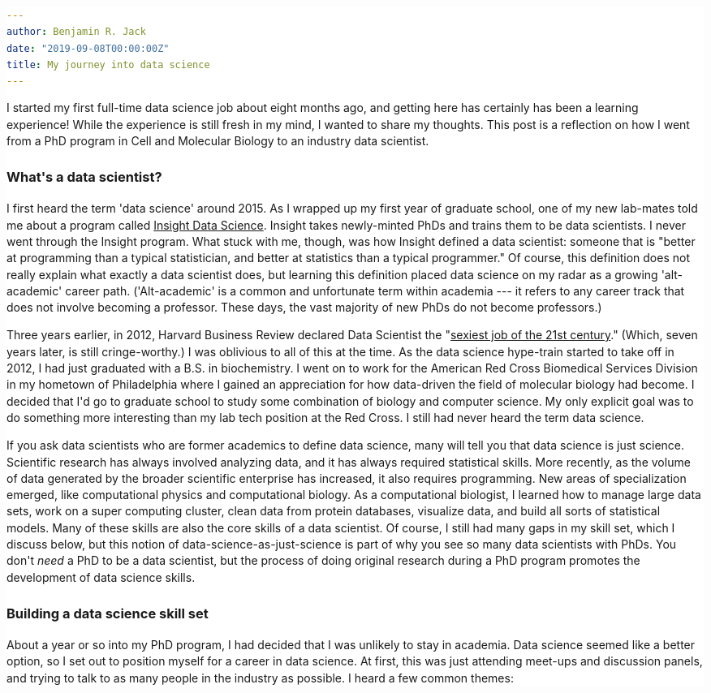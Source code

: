 ```yaml
---
author: Benjamin R. Jack
date: "2019-09-08T00:00:00Z"
title: My journey into data science
---
```


I started my first full-time data science job about eight months ago, and getting here has certainly has been a learning experience! While the experience is still fresh in my mind, I wanted to share my thoughts. This post is a reflection on how I went from a PhD program in Cell and Molecular Biology to an industry data scientist.

### What's a data scientist?

I first heard the term 'data science' around 2015. As I wrapped up my first year of graduate school, one of my new lab-mates told me about a program called [Insight Data Science](https://www.insightdatascience.com/). Insight takes newly-minted PhDs and trains them to be data scientists. I never went through the Insight program. What stuck with me, though, was how Insight defined a data scientist: someone that is "better at programming than a typical statistician, and better at statistics than a typical programmer." Of course, this definition does not really explain what exactly a data scientist does, but learning this definition placed data science on my radar as a growing 'alt-academic' career path. ('Alt-academic' is a common and unfortunate term within academia --- it refers to any career track that does not involve becoming a professor. These days, the vast majority of new PhDs do not become professors.)

Three years earlier, in 2012, Harvard Business Review declared Data Scientist the "[sexiest job of the 21st century](https://hbr.org/2012/10/data-scientist-the-sexiest-job-of-the-21st-century)." (Which, seven years later, is still cringe-worthy.) I was oblivious to all of this at the time. As the data science hype-train started to take off in 2012, I had just graduated with a B.S. in biochemistry. I went on to work for the American Red Cross Biomedical Services Division in my hometown of Philadelphia where I gained an appreciation for how data-driven the field of molecular biology had become. I decided that I'd go to graduate school to study some combination of biology and computer science. My only explicit goal was to do something more interesting than my lab tech position at the Red Cross. I still had never heard the term data science.

If you ask data scientists who are former academics to define data science, many will tell you that data science is just science. Scientific research has always involved analyzing data, and it has always required statistical skills. More recently, as the volume of data generated by the broader scientific enterprise has increased, it also requires programming. New areas of specialization emerged, like computational physics and computational biology. As a computational biologist, I learned how to manage large data sets, work on a super computing cluster, clean data from protein databases, visualize data, and build all sorts of statistical models. Many of these skills are also the core skills of a data scientist. Of course, I still had many gaps in my skill set, which I discuss below, but this notion of data-science-as-just-science is part of why you see so many data scientists with PhDs. You don't _need_ a PhD to be a data scientist, but the process of doing original research during a PhD program promotes the development of data science skills.

### Building a data science skill set

About a year or so into my PhD program, I had decided that I was unlikely to stay in academia. Data science seemed like a better option, so I set out to position myself for a career in data science. At first, this was just attending meet-ups and discussion panels, and trying to talk to as many people in the industry as possible. I heard a few common themes: 
